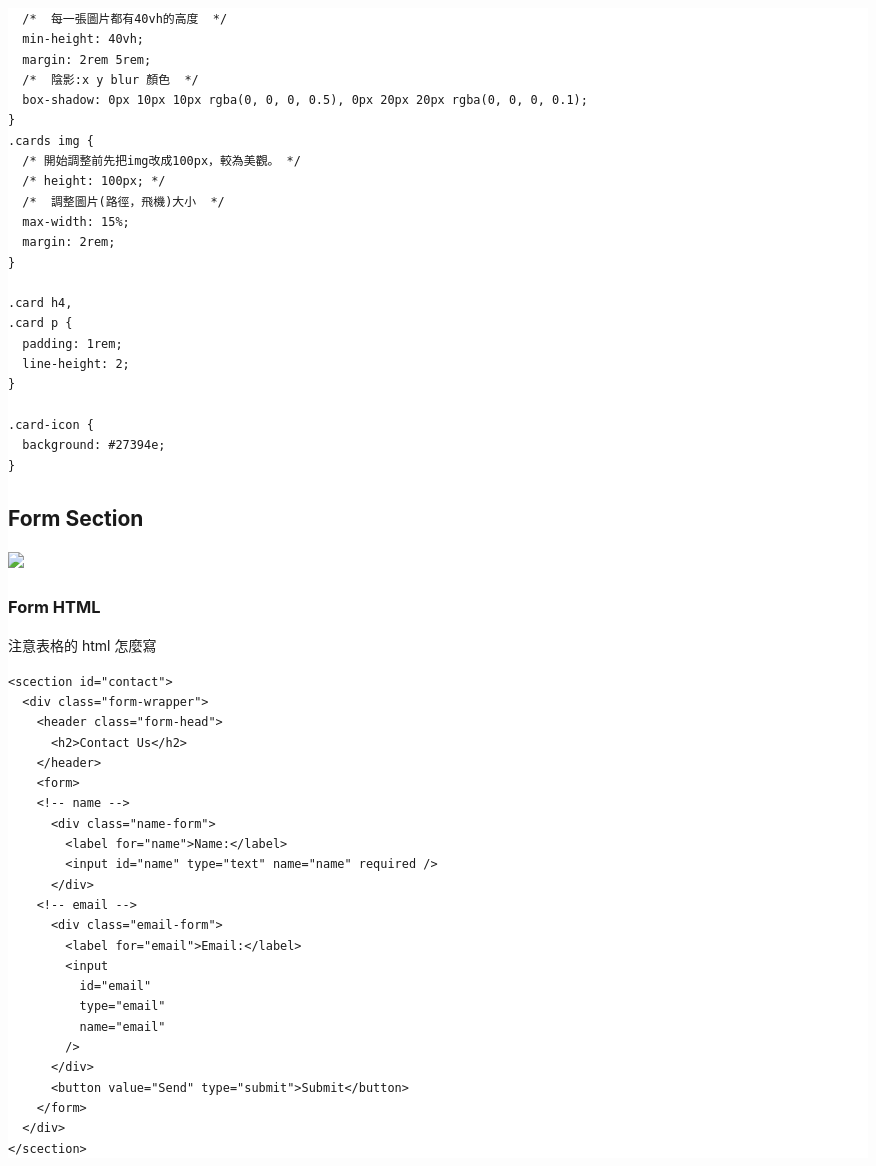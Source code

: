 ```css=
  /*  每一張圖片都有40vh的高度  */
  min-height: 40vh;
  margin: 2rem 5rem;
  /*  陰影:x y blur 顏色  */
  box-shadow: 0px 10px 10px rgba(0, 0, 0, 0.5), 0px 20px 20px rgba(0, 0, 0, 0.1);
}
.cards img {
  /* 開始調整前先把img改成100px，較為美觀。 */
  /* height: 100px; */
  /*  調整圖片(路徑，飛機)大小  */
  max-width: 15%;
  margin: 2rem;
}

.card h4,
.card p {
  padding: 1rem;
  line-height: 2;
}

.card-icon {
  background: #27394e;
}

```

## Form Section

![](https://i.imgur.com/IidPbxy.jpg)

### Form HTML

注意表格的 html 怎麼寫

```html=
<scection id="contact">
  <div class="form-wrapper">
    <header class="form-head">
      <h2>Contact Us</h2>
    </header>
    <form>
    <!-- name -->
      <div class="name-form">
        <label for="name">Name:</label>
        <input id="name" type="text" name="name" required />
      </div>
    <!-- email -->
      <div class="email-form">
        <label for="email">Email:</label>
        <input
          id="email"
          type="email"
          name="email"
        />
      </div>
      <button value="Send" type="submit">Submit</button>
    </form>
  </div>
</scection>
```
